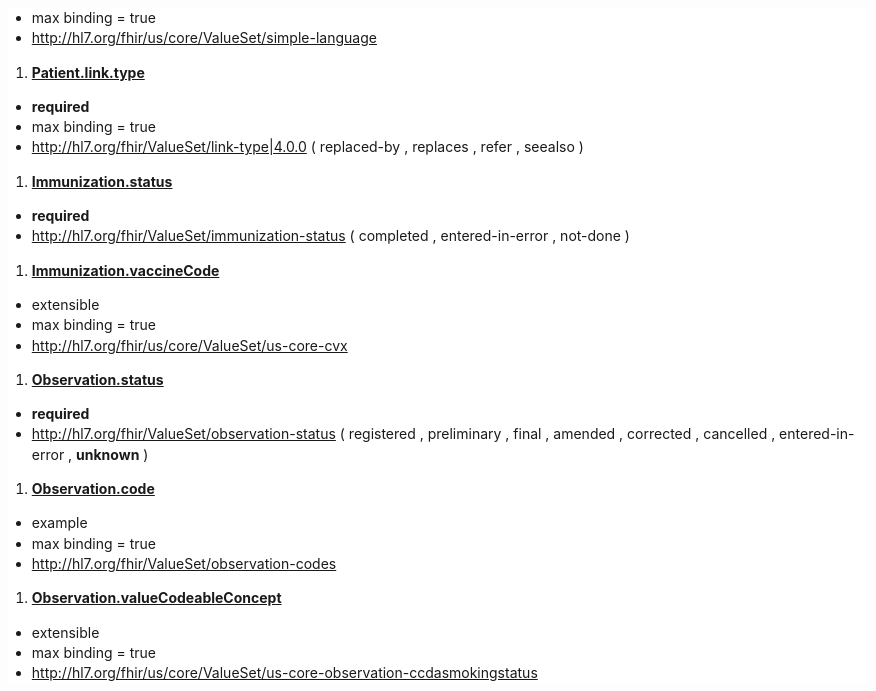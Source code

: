   - max binding = true
  - http://hl7.org/fhir/us/core/ValueSet/simple-language
1. **[Patient.link.type](https://build.fhir.org/ig/HL7/US-Core-R4/StructureDefinition-us-core-patient-definitions.html#Patient.link.type)** 
  - **required**
  - max binding = true
  - http://hl7.org/fhir/ValueSet/link-type|4.0.0
  (
   replaced-by
   , 
   replaces
   , 
   refer
   , 
   seealso
   )
1. **[Immunization.status](https://build.fhir.org/ig/HL7/US-Core-R4/StructureDefinition-us-core-immunization-definitions.html#Immunization.status)** 
  - **required**
  - http://hl7.org/fhir/ValueSet/immunization-status
  (
   completed
   , 
   entered-in-error
   , 
   not-done
   )
1. **[Immunization.vaccineCode](https://build.fhir.org/ig/HL7/US-Core-R4/StructureDefinition-us-core-immunization-definitions.html#Immunization.vaccineCode)** 
  - extensible
  - max binding = true
  - http://hl7.org/fhir/us/core/ValueSet/us-core-cvx
1. **[Observation.status](https://build.fhir.org/ig/HL7/US-Core-R4/StructureDefinition-us-core-observation-definitions.html#Observation.status)** 
  - **required**
  - http://hl7.org/fhir/ValueSet/observation-status
  (
   registered
   , 
   preliminary
   , 
   final
   , 
   amended
   , 
   corrected
   , 
   cancelled
   , 
   entered-in-error
   , 
   **unknown**
   )
1. **[Observation.code](https://build.fhir.org/ig/HL7/US-Core-R4/StructureDefinition-us-core-observation-definitions.html#Observation.code)** 
  - example
  - max binding = true
  - http://hl7.org/fhir/ValueSet/observation-codes
1. **[Observation.valueCodeableConcept](https://build.fhir.org/ig/HL7/US-Core-R4/StructureDefinition-us-core-observation-definitions.html#Observation.valueCodeableConcept)** 
  - extensible
  - max binding = true
  - http://hl7.org/fhir/us/core/ValueSet/us-core-observation-ccdasmokingstatus